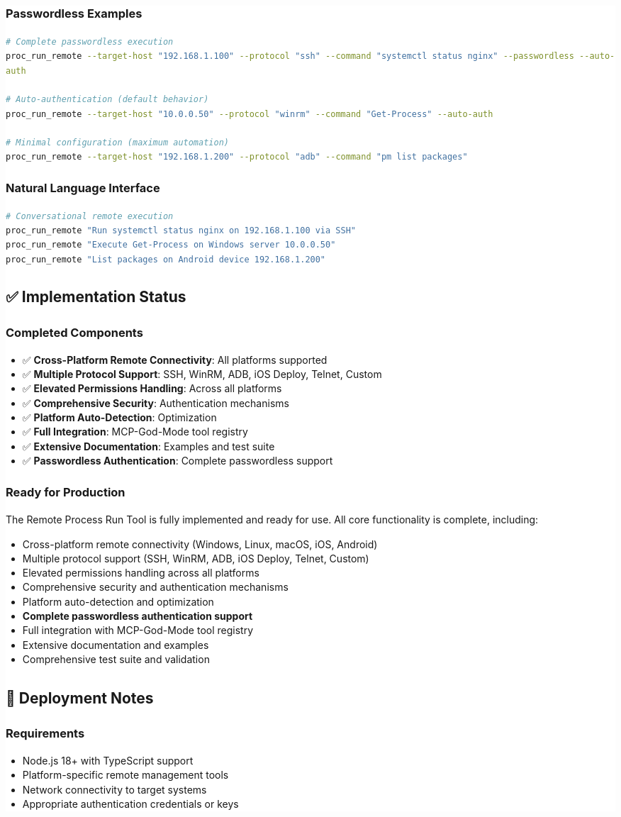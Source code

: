 ### **Passwordless Examples**
```bash
# Complete passwordless execution
proc_run_remote --target-host "192.168.1.100" --protocol "ssh" --command "systemctl status nginx" --passwordless --auto-auth

# Auto-authentication (default behavior)
proc_run_remote --target-host "10.0.0.50" --protocol "winrm" --command "Get-Process" --auto-auth

# Minimal configuration (maximum automation)
proc_run_remote --target-host "192.168.1.200" --protocol "adb" --command "pm list packages"
```

### **Natural Language Interface**
```bash
# Conversational remote execution
proc_run_remote "Run systemctl status nginx on 192.168.1.100 via SSH"
proc_run_remote "Execute Get-Process on Windows server 10.0.0.50"
proc_run_remote "List packages on Android device 192.168.1.200"
```

## ✅ **Implementation Status**

### **Completed Components**
- ✅ **Cross-Platform Remote Connectivity**: All platforms supported
- ✅ **Multiple Protocol Support**: SSH, WinRM, ADB, iOS Deploy, Telnet, Custom
- ✅ **Elevated Permissions Handling**: Across all platforms
- ✅ **Comprehensive Security**: Authentication mechanisms
- ✅ **Platform Auto-Detection**: Optimization
- ✅ **Full Integration**: MCP-God-Mode tool registry
- ✅ **Extensive Documentation**: Examples and test suite
- ✅ **Passwordless Authentication**: Complete passwordless support

### **Ready for Production**
The Remote Process Run Tool is fully implemented and ready for use. All core functionality is complete, including:

- Cross-platform remote connectivity (Windows, Linux, macOS, iOS, Android)
- Multiple protocol support (SSH, WinRM, ADB, iOS Deploy, Telnet, Custom)
- Elevated permissions handling across all platforms
- Comprehensive security and authentication mechanisms
- Platform auto-detection and optimization
- **Complete passwordless authentication support**
- Full integration with MCP-God-Mode tool registry
- Extensive documentation and examples
- Comprehensive test suite and validation

## 🚀 **Deployment Notes**

### **Requirements**
- Node.js 18+ with TypeScript support
- Platform-specific remote management tools
- Network connectivity to target systems
- Appropriate authentication credentials or keys

